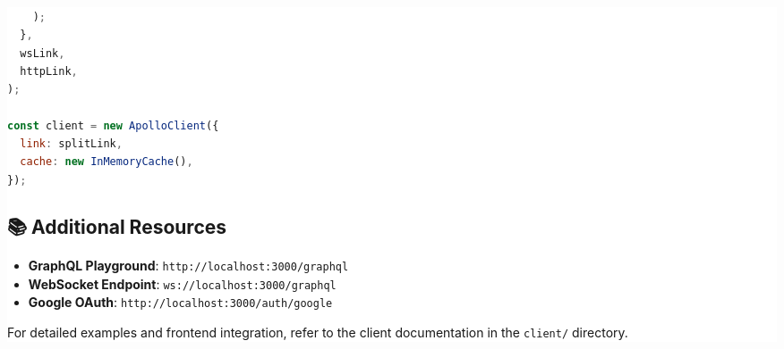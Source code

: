 ```javascript
    );
  },
  wsLink,
  httpLink,
);

const client = new ApolloClient({
  link: splitLink,
  cache: new InMemoryCache(),
});
```

## 📚 Additional Resources

- **GraphQL Playground**: `http://localhost:3000/graphql`
- **WebSocket Endpoint**: `ws://localhost:3000/graphql`
- **Google OAuth**: `http://localhost:3000/auth/google`

For detailed examples and frontend integration, refer to the client documentation in the `client/` directory.